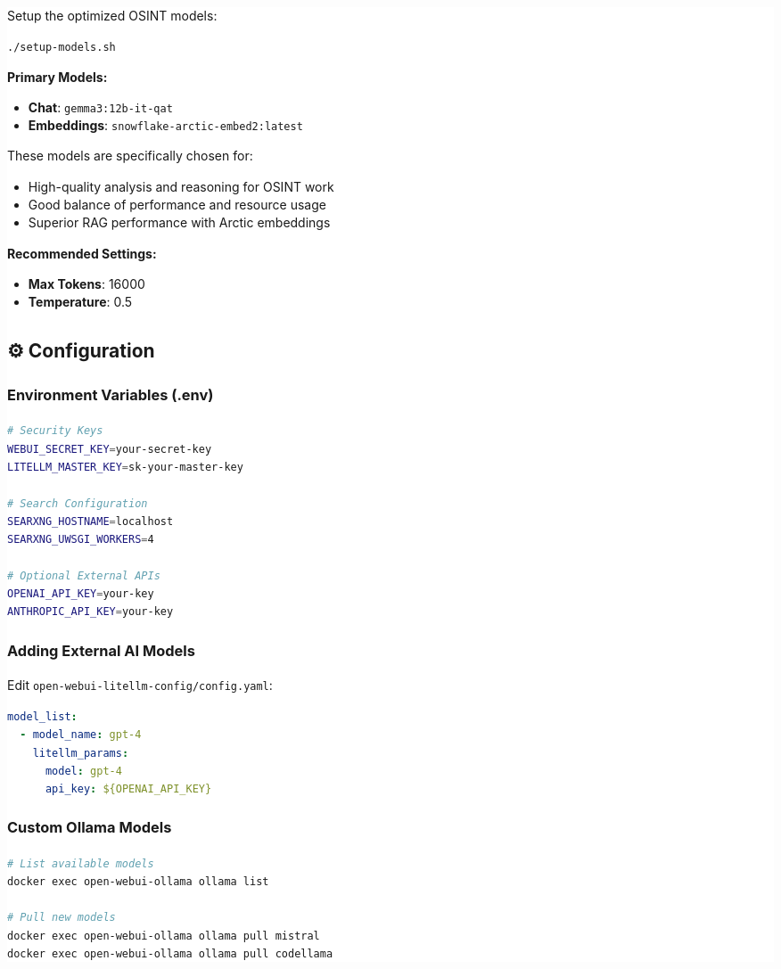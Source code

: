 Setup the optimized OSINT models:

```bash
./setup-models.sh
```

**Primary Models:**
- **Chat**: `gemma3:12b-it-qat`
- **Embeddings**: `snowflake-arctic-embed2:latest`

These models are specifically chosen for:
- High-quality analysis and reasoning for OSINT work
- Good balance of performance and resource usage
- Superior RAG performance with Arctic embeddings

**Recommended Settings:**
- **Max Tokens**: 16000
- **Temperature**: 0.5

## ⚙️ Configuration

### Environment Variables (.env)
```bash
# Security Keys
WEBUI_SECRET_KEY=your-secret-key
LITELLM_MASTER_KEY=sk-your-master-key

# Search Configuration  
SEARXNG_HOSTNAME=localhost
SEARXNG_UWSGI_WORKERS=4

# Optional External APIs
OPENAI_API_KEY=your-key
ANTHROPIC_API_KEY=your-key
```

### Adding External AI Models

Edit `open-webui-litellm-config/config.yaml`:
```yaml
model_list:
  - model_name: gpt-4
    litellm_params:
      model: gpt-4
      api_key: ${OPENAI_API_KEY}
```

### Custom Ollama Models
```bash
# List available models
docker exec open-webui-ollama ollama list

# Pull new models
docker exec open-webui-ollama ollama pull mistral
docker exec open-webui-ollama ollama pull codellama
```
